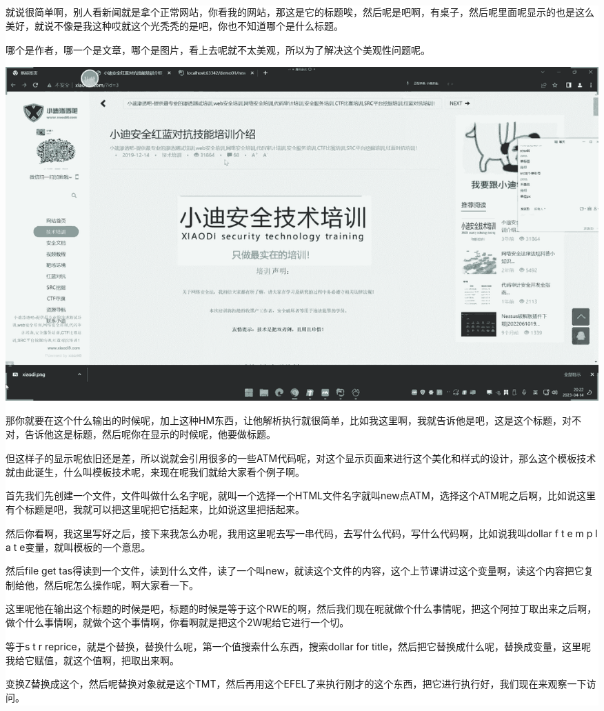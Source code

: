就说很简单啊，别人看新闻就是拿个正常网站，你看我的网站，那这是它的标题唉，然后呢是吧啊，有桌子，然后呢里面呢显示的也是这么美好，就说不像是我这种哎就这个光秃秃的是吧，你也不知道哪个是什么标题。

哪个是作者，哪一个是文章，哪个是图片，看上去呢就不太美观，所以为了解决这个美观性问题呢。

![](img/e55b0bbc28b9a8e0f34f1e454ceab4d1_51.png)

那你就要在这个什么输出的时候呢，加上这种HM东西，让他解析执行就很简单，比如我这里啊，我就告诉他是吧，这是这个标题，对不对，告诉他这是标题，然后呢你在显示的时候呢，他要做标题。

但这样子的显示呢依旧还是差，所以说就会引用很多的一些ATM代码呢，对这个显示页面来进行这个美化和样式的设计，那么这个模板技术就由此诞生，什么叫模板技术呢，来现在呢我们就给大家看个例子啊。

首先我们先创建一个文件，文件叫做什么名字呢，就叫一个选择一个HTML文件名字就叫new点ATM，选择这个ATM呢之后啊，比如说这里有个标题是吧，我就可以把这里呢把它括起来，比如说这里把括起来。

然后你看啊，我这里写好之后，接下来我怎么办呢，我用这里呢去写一串代码，去写什么代码，写什么代码啊，比如说我叫dollar f t e m p l a t e变量，就叫模板的一个意思。

然后file get tas得读到一个文件，读到什么文件，读了一个叫new，就读这个文件的内容，这个上节课讲过这个变量啊，读这个内容把它复制给他，然后呢怎么操作呢，啊大家看一下。

这里呢他在输出这个标题的时候是吧，标题的时候是等于这个RWE的啊，然后我们现在呢就做个什么事情呢，把这个阿拉丁取出来之后啊，做个什么事情啊，就做个这个事情啊，你看啊就是把这个2W呢给它进行一个切。

等于s t r reprice，就是个替换，替换什么呢，第一个值搜索什么东西，搜索dollar for title，然后把它替换成什么呢，替换成变量，这里呢我给它赋值，就这个值啊，把取出来啊。

变换Z替换成这个，然后呢替换对象就是这个TMT，然后再用这个EFEL了来执行刚才的这个东西，把它进行执行好，我们现在来观察一下访问。


